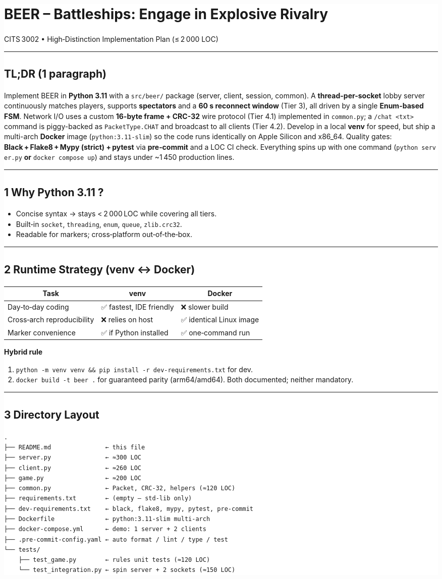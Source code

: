 # BEER – Battleships: Engage in Explosive Rivalry
CITS 3002 • High‑Distinction Implementation Plan (≤ 2 000 LOC)

---

## TL;DR (1 paragraph)

Implement BEER in **Python 3.11** with a `src/beer/` package (server, client, session, common).
A **thread-per-socket** lobby server continuously matches players, supports **spectators** and a **60 s reconnect window** (Tier 3), all driven by a single **Enum-based FSM**.
Network I/O uses a custom **16-byte frame + CRC-32** wire protocol (Tier 4.1) implemented in `common.py`; a `/chat <txt>` command is piggy-backed as `PacketType.CHAT` and broadcast to all clients (Tier 4.2).
Develop in a local **venv** for speed, but ship a multi-arch **Docker** image (`python:3.11-slim`) so the code runs identically on Apple Silicon and x86_64.
Quality gates: **Black + Flake8 + Mypy (strict) + pytest** via **pre‑commit** and a LOC CI check.
Everything spins up with one command (`python server.py` **or** `docker compose up`) and stays under ~1 450 production lines.

---

## 1 Why Python 3.11 ?

* Concise syntax → stays < 2 000 LOC while covering all tiers.
* Built‑in `socket`, `threading`, `enum`, `queue`, `zlib.crc32`.
* Readable for markers; cross‑platform out‑of‑the‑box.

---

## 2 Runtime Strategy (venv ↔ Docker)

| Task | venv | Docker |
|------|------|--------|
| Day‑to‑day coding | ✅ fastest, IDE friendly | ❌ slower build |
| Cross‑arch reproducibility | ❌ relies on host | ✅ identical Linux image |
| Marker convenience | ✅ if Python installed | ✅ one‑command run |

**Hybrid rule**
1. `python -m venv venv && pip install -r dev-requirements.txt` for dev.
2. `docker build -t beer .` for guaranteed parity (arm64/amd64).
Both documented; neither mandatory.

---

## 3 Directory Layout

```
.
├── README.md               ← this file
├── server.py               ← ≈300 LOC
├── client.py               ← ≈260 LOC
├── game.py                 ← ≈200 LOC
├── common.py               ← Packet, CRC‑32, helpers (≈120 LOC)
├── requirements.txt        ← (empty – std‑lib only)
├── dev-requirements.txt    ← black, flake8, mypy, pytest, pre-commit
├── Dockerfile              ← python:3.11‑slim multi‑arch
├── docker-compose.yml      ← demo: 1 server + 2 clients
├── .pre-commit-config.yaml ← auto format / lint / type / test
└── tests/
    ├── test_game.py        ← rules unit tests (≈120 LOC)
    └── test_integration.py ← spin server + 2 sockets (≈150 LOC)
```